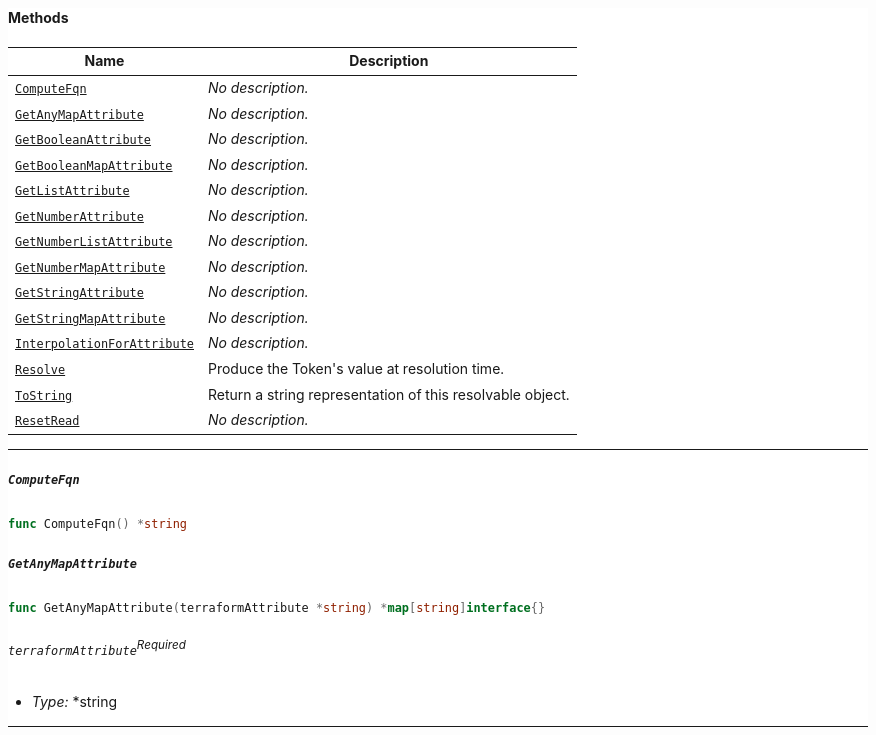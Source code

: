 #### Methods <a name="Methods" id="Methods"></a>

| **Name** | **Description** |
| --- | --- |
| <code><a href="#@cdktf/provider-azuread.dataAzureadAccessPackage.DataAzureadAccessPackageTimeoutsOutputReference.computeFqn">ComputeFqn</a></code> | *No description.* |
| <code><a href="#@cdktf/provider-azuread.dataAzureadAccessPackage.DataAzureadAccessPackageTimeoutsOutputReference.getAnyMapAttribute">GetAnyMapAttribute</a></code> | *No description.* |
| <code><a href="#@cdktf/provider-azuread.dataAzureadAccessPackage.DataAzureadAccessPackageTimeoutsOutputReference.getBooleanAttribute">GetBooleanAttribute</a></code> | *No description.* |
| <code><a href="#@cdktf/provider-azuread.dataAzureadAccessPackage.DataAzureadAccessPackageTimeoutsOutputReference.getBooleanMapAttribute">GetBooleanMapAttribute</a></code> | *No description.* |
| <code><a href="#@cdktf/provider-azuread.dataAzureadAccessPackage.DataAzureadAccessPackageTimeoutsOutputReference.getListAttribute">GetListAttribute</a></code> | *No description.* |
| <code><a href="#@cdktf/provider-azuread.dataAzureadAccessPackage.DataAzureadAccessPackageTimeoutsOutputReference.getNumberAttribute">GetNumberAttribute</a></code> | *No description.* |
| <code><a href="#@cdktf/provider-azuread.dataAzureadAccessPackage.DataAzureadAccessPackageTimeoutsOutputReference.getNumberListAttribute">GetNumberListAttribute</a></code> | *No description.* |
| <code><a href="#@cdktf/provider-azuread.dataAzureadAccessPackage.DataAzureadAccessPackageTimeoutsOutputReference.getNumberMapAttribute">GetNumberMapAttribute</a></code> | *No description.* |
| <code><a href="#@cdktf/provider-azuread.dataAzureadAccessPackage.DataAzureadAccessPackageTimeoutsOutputReference.getStringAttribute">GetStringAttribute</a></code> | *No description.* |
| <code><a href="#@cdktf/provider-azuread.dataAzureadAccessPackage.DataAzureadAccessPackageTimeoutsOutputReference.getStringMapAttribute">GetStringMapAttribute</a></code> | *No description.* |
| <code><a href="#@cdktf/provider-azuread.dataAzureadAccessPackage.DataAzureadAccessPackageTimeoutsOutputReference.interpolationForAttribute">InterpolationForAttribute</a></code> | *No description.* |
| <code><a href="#@cdktf/provider-azuread.dataAzureadAccessPackage.DataAzureadAccessPackageTimeoutsOutputReference.resolve">Resolve</a></code> | Produce the Token's value at resolution time. |
| <code><a href="#@cdktf/provider-azuread.dataAzureadAccessPackage.DataAzureadAccessPackageTimeoutsOutputReference.toString">ToString</a></code> | Return a string representation of this resolvable object. |
| <code><a href="#@cdktf/provider-azuread.dataAzureadAccessPackage.DataAzureadAccessPackageTimeoutsOutputReference.resetRead">ResetRead</a></code> | *No description.* |

---

##### `ComputeFqn` <a name="ComputeFqn" id="@cdktf/provider-azuread.dataAzureadAccessPackage.DataAzureadAccessPackageTimeoutsOutputReference.computeFqn"></a>

```go
func ComputeFqn() *string
```

##### `GetAnyMapAttribute` <a name="GetAnyMapAttribute" id="@cdktf/provider-azuread.dataAzureadAccessPackage.DataAzureadAccessPackageTimeoutsOutputReference.getAnyMapAttribute"></a>

```go
func GetAnyMapAttribute(terraformAttribute *string) *map[string]interface{}
```

###### `terraformAttribute`<sup>Required</sup> <a name="terraformAttribute" id="@cdktf/provider-azuread.dataAzureadAccessPackage.DataAzureadAccessPackageTimeoutsOutputReference.getAnyMapAttribute.parameter.terraformAttribute"></a>

- *Type:* *string

---